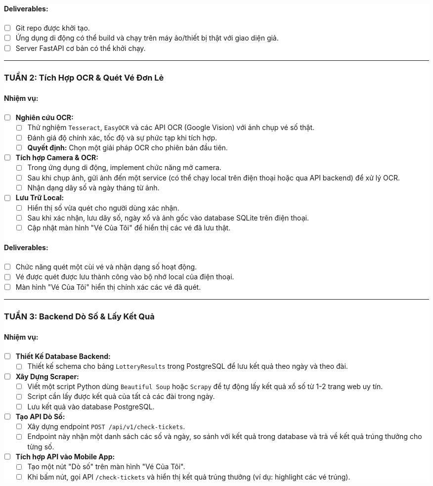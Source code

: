 #### Deliverables:
- [ ] Git repo được khởi tạo.
- [ ] Ứng dụng di động có thể build và chạy trên máy ảo/thiết bị thật với giao diện giả.
- [ ] Server FastAPI cơ bản có thể khởi chạy.

---

### **TUẦN 2: Tích Hợp OCR & Quét Vé Đơn Lẻ**

#### Nhiệm vụ:
- [ ] **Nghiên cứu OCR:**
    - [ ] Thử nghiệm `Tesseract`, `EasyOCR` và các API OCR (Google Vision) với ảnh chụp vé số thật.
    - [ ] Đánh giá độ chính xác, tốc độ và sự phức tạp khi tích hợp.
    - [ ] **Quyết định:** Chọn một giải pháp OCR cho phiên bản đầu tiên.
- [ ] **Tích hợp Camera & OCR:**
    - [ ] Trong ứng dụng di động, implement chức năng mở camera.
    - [ ] Sau khi chụp ảnh, gửi ảnh đến một service (có thể chạy local trên điện thoại hoặc qua API backend) để xử lý OCR.
    - [ ] Nhận dạng dãy số và ngày tháng từ ảnh.
- [ ] **Lưu Trữ Local:**
    - [ ] Hiển thị số vừa quét cho người dùng xác nhận.
    - [ ] Sau khi xác nhận, lưu dãy số, ngày xổ và ảnh gốc vào database SQLite trên điện thoại.
    - [ ] Cập nhật màn hình "Vé Của Tôi" để hiển thị các vé đã lưu thật.

#### Deliverables:
- [ ] Chức năng quét một cùi vé và nhận dạng số hoạt động.
- [ ] Vé được quét được lưu thành công vào bộ nhớ local của điện thoại.
- [ ] Màn hình "Vé Của Tôi" hiển thị chính xác các vé đã quét.

---

### **TUẦN 3: Backend Dò Số & Lấy Kết Quả**

#### Nhiệm vụ:
- [ ] **Thiết Kế Database Backend:**
    - [ ] Thiết kế schema cho bảng `LotteryResults` trong PostgreSQL để lưu kết quả theo ngày và theo đài.
- [ ] **Xây Dựng Scraper:**
    - [ ] Viết một script Python dùng `Beautiful Soup` hoặc `Scrapy` để tự động lấy kết quả xổ số từ 1-2 trang web uy tín.
    - [ ] Script cần lấy được kết quả của tất cả các đài trong ngày.
    - [ ] Lưu kết quả vào database PostgreSQL.
- [ ] **Tạo API Dò Số:**
    - [ ] Xây dựng endpoint `POST /api/v1/check-tickets`.
    - [ ] Endpoint này nhận một danh sách các số và ngày, so sánh với kết quả trong database và trả về kết quả trúng thưởng cho từng số.
- [ ] **Tích hợp API vào Mobile App:**
    - [ ] Tạo một nút "Dò số" trên màn hình "Vé Của Tôi".
    - [ ] Khi bấm nút, gọi API `/check-tickets` và hiển thị kết quả trúng thưởng (ví dụ: highlight các vé trúng).
